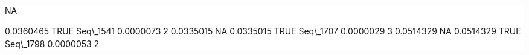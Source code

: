 NA
</td>
<td style="text-align:right;">
0.0360465
</td>
<td style="text-align:left;">
TRUE
</td>
</tr>
<tr>
<td style="text-align:left;">
Seq\_1541
</td>
<td style="text-align:right;">
0.0000073
</td>
<td style="text-align:right;">
2
</td>
<td style="text-align:right;">
0.0335015
</td>
<td style="text-align:left;">
NA
</td>
<td style="text-align:right;">
0.0335015
</td>
<td style="text-align:left;">
TRUE
</td>
</tr>
<tr>
<td style="text-align:left;">
Seq\_1707
</td>
<td style="text-align:right;">
0.0000029
</td>
<td style="text-align:right;">
3
</td>
<td style="text-align:right;">
0.0514329
</td>
<td style="text-align:left;">
NA
</td>
<td style="text-align:right;">
0.0514329
</td>
<td style="text-align:left;">
TRUE
</td>
</tr>
<tr>
<td style="text-align:left;">
Seq\_1798
</td>
<td style="text-align:right;">
0.0000053
</td>
<td style="text-align:right;">
2